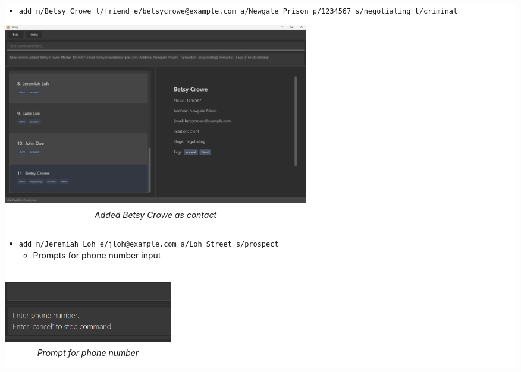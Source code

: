 * `add n/Betsy Crowe t/friend e/betsycrowe@example.com a/Newgate Prison p/1234567 s/negotiating t/criminal`
&nbsp;
<div style="display: inline-block; text-align: center;">
  <img src="images/AddBetsyCrowe.png" width="auto" height="300" />
  <p style="text-align: center; margin-top: 4px;"><i>Added Betsy Crowe as contact</i></p>
</div>
&nbsp;

* `add n/Jeremiah Loh e/jloh@example.com a/Loh Street s/prospect`
  * Prompts for phone number input  
&nbsp;
<div style="display: inline-block; text-align: center;">
  <img src="images/promptPhone.png" width="auto" height="100" />
  <p style="text-align: center; margin-top: 4px;"><i>Prompt for phone number</i></p>
</div>
&nbsp;
